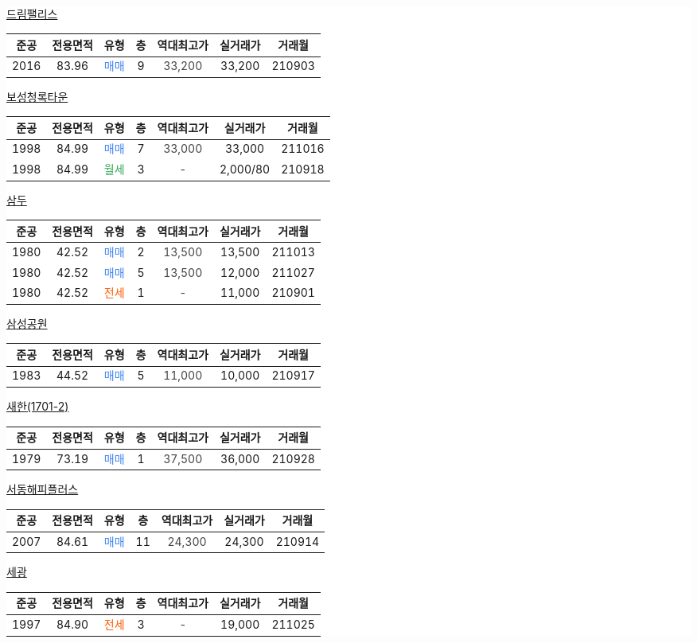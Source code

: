 [드림팰리스](https://search.naver.com/search.naver?query=%EB%8C%80%EA%B5%AC%EA%B4%91%EC%97%AD%EC%8B%9C+%EB%82%A8%EA%B5%AC+%EB%8C%80%EB%AA%85%EB%8F%99+%EB%93%9C%EB%A6%BC%ED%8C%B0%EB%A6%AC%EC%8A%A4)

|준공|전용면적|유형|층|역대최고가|실거래가|거래월|
|:---:|:---:|:---:|:---:|:---:|:---:|:---:|
|2016|83.96|<span style="color:#4285f3">매매</span>|9|<span style="color:#444444">33,200</span>|33,200|210903|

[보성청록타운](https://search.naver.com/search.naver?query=%EB%8C%80%EA%B5%AC%EA%B4%91%EC%97%AD%EC%8B%9C+%EB%82%A8%EA%B5%AC+%EB%8C%80%EB%AA%85%EB%8F%99+%EB%B3%B4%EC%84%B1%EC%B2%AD%EB%A1%9D%ED%83%80%EC%9A%B4)

|준공|전용면적|유형|층|역대최고가|실거래가|거래월|
|:---:|:---:|:---:|:---:|:---:|:---:|:---:|
|1998|84.99|<span style="color:#4285f3">매매</span>|7|<span style="color:#444444">33,000</span>|33,000|211016|
|1998|84.99|<span style="color:#34a853">월세</span>|3|<span style="color:#444444">-</span>|2,000/80|210918|

[삼두](https://search.naver.com/search.naver?query=%EB%8C%80%EA%B5%AC%EA%B4%91%EC%97%AD%EC%8B%9C+%EB%82%A8%EA%B5%AC+%EB%8C%80%EB%AA%85%EB%8F%99+%EC%82%BC%EB%91%90)

|준공|전용면적|유형|층|역대최고가|실거래가|거래월|
|:---:|:---:|:---:|:---:|:---:|:---:|:---:|
|1980|42.52|<span style="color:#4285f3">매매</span>|2|<span style="color:#444444">13,500</span>|13,500|211013|
|1980|42.52|<span style="color:#4285f3">매매</span>|5|<span style="color:#444444">13,500</span>|12,000|211027|
|1980|42.52|<span style="color:#ff5a00">전세</span>|1|<span style="color:#444444">-</span>|11,000|210901|

[삼성공원](https://search.naver.com/search.naver?query=%EB%8C%80%EA%B5%AC%EA%B4%91%EC%97%AD%EC%8B%9C+%EB%82%A8%EA%B5%AC+%EB%8C%80%EB%AA%85%EB%8F%99+%EC%82%BC%EC%84%B1%EA%B3%B5%EC%9B%90)

|준공|전용면적|유형|층|역대최고가|실거래가|거래월|
|:---:|:---:|:---:|:---:|:---:|:---:|:---:|
|1983|44.52|<span style="color:#4285f3">매매</span>|5|<span style="color:#444444">11,000</span>|10,000|210917|

[새한(1701-2)](https://search.naver.com/search.naver?query=%EB%8C%80%EA%B5%AC%EA%B4%91%EC%97%AD%EC%8B%9C+%EB%82%A8%EA%B5%AC+%EB%8C%80%EB%AA%85%EB%8F%99+%EC%83%88%ED%95%9C%281701-2%29)

|준공|전용면적|유형|층|역대최고가|실거래가|거래월|
|:---:|:---:|:---:|:---:|:---:|:---:|:---:|
|1979|73.19|<span style="color:#4285f3">매매</span>|1|<span style="color:#444444">37,500</span>|36,000|210928|

[서동해피플러스](https://search.naver.com/search.naver?query=%EB%8C%80%EA%B5%AC%EA%B4%91%EC%97%AD%EC%8B%9C+%EB%82%A8%EA%B5%AC+%EB%8C%80%EB%AA%85%EB%8F%99+%EC%84%9C%EB%8F%99%ED%95%B4%ED%94%BC%ED%94%8C%EB%9F%AC%EC%8A%A4)

|준공|전용면적|유형|층|역대최고가|실거래가|거래월|
|:---:|:---:|:---:|:---:|:---:|:---:|:---:|
|2007|84.61|<span style="color:#4285f3">매매</span>|11|<span style="color:#444444">24,300</span>|24,300|210914|

[세광](https://search.naver.com/search.naver?query=%EB%8C%80%EA%B5%AC%EA%B4%91%EC%97%AD%EC%8B%9C+%EB%82%A8%EA%B5%AC+%EB%8C%80%EB%AA%85%EB%8F%99+%EC%84%B8%EA%B4%91)

|준공|전용면적|유형|층|역대최고가|실거래가|거래월|
|:---:|:---:|:---:|:---:|:---:|:---:|:---:|
|1997|84.90|<span style="color:#ff5a00">전세</span>|3|<span style="color:#444444">-</span>|19,000|211025|
